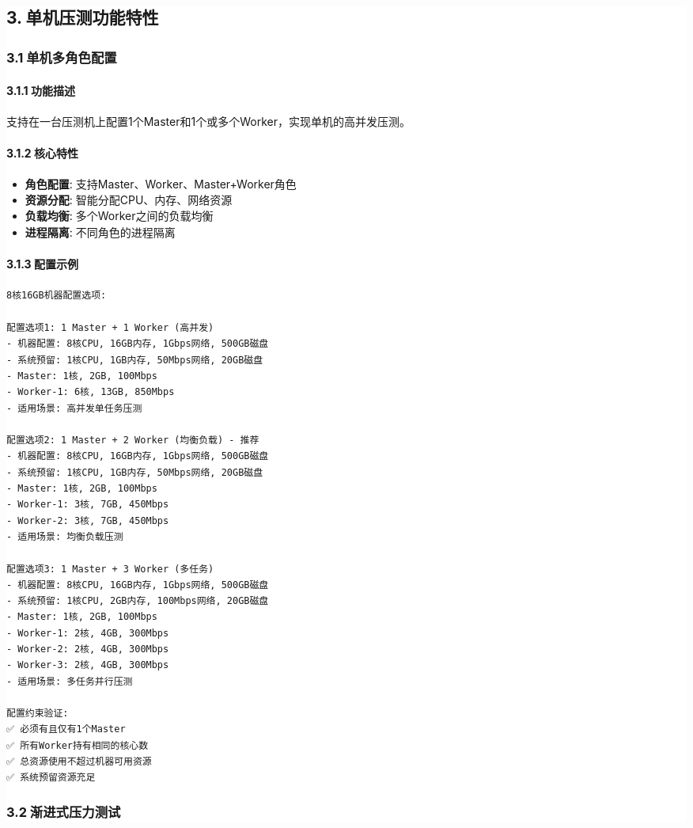 ## 3. 单机压测功能特性

### 3.1 单机多角色配置

#### 3.1.1 功能描述
支持在一台压测机上配置1个Master和1个或多个Worker，实现单机的高并发压测。

#### 3.1.2 核心特性
- **角色配置**: 支持Master、Worker、Master+Worker角色
- **资源分配**: 智能分配CPU、内存、网络资源
- **负载均衡**: 多个Worker之间的负载均衡
- **进程隔离**: 不同角色的进程隔离

#### 3.1.3 配置示例
```
8核16GB机器配置选项:

配置选项1: 1 Master + 1 Worker (高并发)
- 机器配置: 8核CPU, 16GB内存, 1Gbps网络, 500GB磁盘
- 系统预留: 1核CPU, 1GB内存, 50Mbps网络, 20GB磁盘
- Master: 1核, 2GB, 100Mbps
- Worker-1: 6核, 13GB, 850Mbps
- 适用场景: 高并发单任务压测

配置选项2: 1 Master + 2 Worker (均衡负载) - 推荐
- 机器配置: 8核CPU, 16GB内存, 1Gbps网络, 500GB磁盘
- 系统预留: 1核CPU, 1GB内存, 50Mbps网络, 20GB磁盘
- Master: 1核, 2GB, 100Mbps
- Worker-1: 3核, 7GB, 450Mbps
- Worker-2: 3核, 7GB, 450Mbps
- 适用场景: 均衡负载压测

配置选项3: 1 Master + 3 Worker (多任务)
- 机器配置: 8核CPU, 16GB内存, 1Gbps网络, 500GB磁盘
- 系统预留: 1核CPU, 2GB内存, 100Mbps网络, 20GB磁盘
- Master: 1核, 2GB, 100Mbps
- Worker-1: 2核, 4GB, 300Mbps
- Worker-2: 2核, 4GB, 300Mbps
- Worker-3: 2核, 4GB, 300Mbps
- 适用场景: 多任务并行压测

配置约束验证:
✅ 必须有且仅有1个Master
✅ 所有Worker持有相同的核心数
✅ 总资源使用不超过机器可用资源
✅ 系统预留资源充足
```

### 3.2 渐进式压力测试
